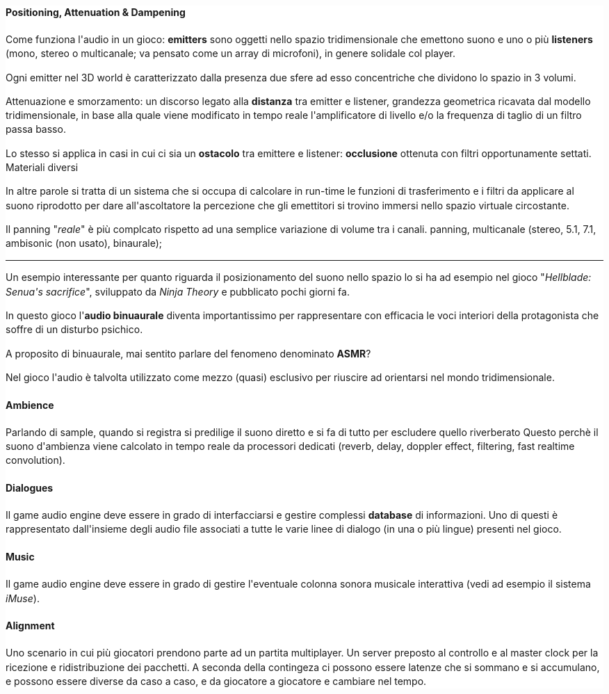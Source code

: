 #### Positioning, Attenuation & Dampening

Come funziona l'audio in un gioco: **emitters** sono oggetti nello spazio tridimensionale che emettono suono e uno o più **listeners** (mono, stereo o multicanale; va pensato come un array di microfoni), in genere solidale col player.

Ogni emitter nel 3D world è caratterizzato dalla presenza due sfere ad esso concentriche che dividono lo spazio in 3 volumi.

Attenuazione e smorzamento: un discorso legato alla **distanza** tra emitter e listener, grandezza geometrica ricavata dal modello tridimensionale, in base alla quale viene modificato in tempo reale l'amplificatore di livello e/o la frequenza di taglio di un filtro passa basso.

Lo stesso si applica in casi in cui ci sia un **ostacolo** tra emittere e listener: **occlusione** ottenuta con filtri opportunamente settati. Materiali diversi

In altre parole si tratta di un sistema che si occupa di calcolare in run-time le funzioni di trasferimento e i filtri da applicare al suono riprodotto per dare all'ascoltatore la percezione che gli emettitori si trovino immersi nello spazio virtuale circostante.

Il panning "_reale_" è più complcato rispetto ad una semplice variazione di volume tra i canali.
panning, multicanale (stereo, 5.1, 7.1, ambisonic (non usato), binaurale);

---
Un esempio interessante per quanto riguarda il posizionamento del suono nello spazio lo si ha ad esempio nel gioco "_Hellblade: Senua's sacrifice_", sviluppato da _Ninja Theory_ e pubblicato pochi giorni fa.

In questo gioco l'**audio binuaurale** diventa importantissimo per rappresentare con efficacia le voci interiori della protagonista che soffre di un disturbo psichico.

A proposito di binuaurale, mai sentito parlare del fenomeno denominato **ASMR**? 

Nel gioco l'audio è talvolta utilizzato come mezzo (quasi) esclusivo per riuscire ad orientarsi nel mondo tridimensionale.

#### Ambience

Parlando di sample, quando si registra si predilige il suono diretto e si fa di tutto per escludere quello riverberato
Questo perchè il suono d'ambienza viene calcolato in tempo reale da processori dedicati (reverb, delay, doppler effect, filtering, fast realtime convolution).

#### Dialogues

Il game audio engine deve essere in grado di interfacciarsi e gestire complessi **database** di informazioni. Uno di questi è rappresentato dall'insieme degli audio file associati a tutte le varie linee di dialogo (in una o più lingue) presenti nel gioco.

#### Music

Il game audio engine deve essere in grado di gestire l'eventuale colonna sonora musicale interattiva (vedi ad esempio il sistema _iMuse_).

#### Alignment

Uno scenario in cui più giocatori prendono parte ad un partita multiplayer.
Un server preposto al controllo e al master clock per la ricezione e ridistribuzione dei pacchetti.
A seconda della contingeza ci possono essere latenze che si sommano e si accumulano, e possono essere diverse da caso a caso, e da giocatore a giocatore e cambiare nel tempo.
